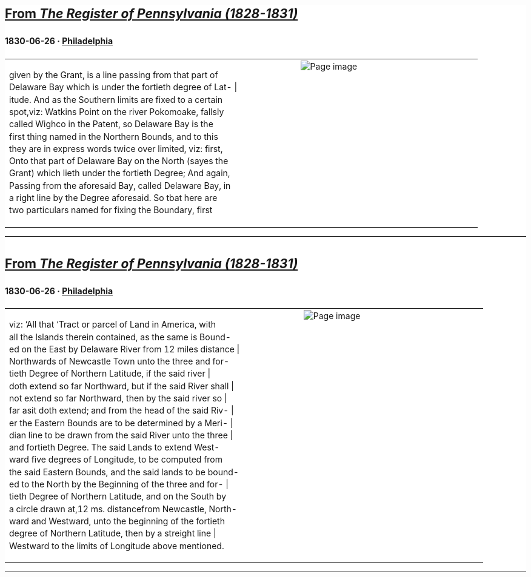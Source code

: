 
## [From _The Register of Pennsylvania (1828-1831)_](https://archive.org/details/sim_hazards-register-of-pennsylvania_1830-06-26_5_26/page/n5/mode/1up?view=theater)

#### 1830-06-26 &middot; [Philadelphia](http://dbpedia.org/resource/Philadelphia)

<table style="width: 100%;"><tr><td style="width: 50%">

  
given by the Grant, is a line passing from that part of  
Delaware Bay which is under the fortieth degree of Lat- |  
itude. And as the Southern limits are fixed to a certain  
spot,viz: Watkins Point on the river Pokomoake, fallsly  
called Wighco in the Patent, so Delaware Bay is the  
first thing named in the Northern Bounds, and to this  
they are in express words twice over limited, viz: first,  
Onto that part of Delaware Bay on the North (sayes the  
Grant) which lieth under the fortieth Degree; And again,  
Passing from the aforesaid Bay, called Delaware Bay, in  
a right line by the Degree aforesaid. So tbat here are  
two particulars named for fixing the Boundary, first
</td><td style="width: 50%; max-height: 75%; margin: auto; display: block;">
<img alt="Page image" src="https://iiif.archive.org/image/iiif/2/sim_hazards-register-of-pennsylvania_1830-06-26_5_26%2Fsim_hazards-register-of-pennsylvania_1830-06-26_5_26_jp2.zip%2Fsim_hazards-register-of-pennsylvania_1830-06-26_5_26_jp2%2Fsim_hazards-register-of-pennsylvania_1830-06-26_5_26_0005.jp2/pct:14.39977973568282,32.15917745620716,35.51762114537445,12.338156892612338/600,/0/default.jpg"/>
</td>
</tr></table>

---

## [From _The Register of Pennsylvania (1828-1831)_](https://archive.org/details/sim_hazards-register-of-pennsylvania_1830-06-26_5_26/page/n6/mode/1up?view=theater)

#### 1830-06-26 &middot; [Philadelphia](http://dbpedia.org/resource/Philadelphia)

<table style="width: 100%;"><tr><td style="width: 50%">

  
viz: ‘All that ‘Tract or parcel of Land in America, with  
all the Islands therein contained, as the same is Bound-  
ed on the East by Delaware River from 12 miles distance |  
Northwards of Newcastle Town unto the three and for-  
tieth Degree of Northern Latitude, if the said river |  
doth extend so far Northward, but if the said River shall |  
not extend so far Northward, then by the said river so |  
far asit doth extend; and from the head of the said Riv- |  
er the Eastern Bounds are to be determined by a Meri- |  
dian line to be drawn from the said River unto the three |  
and fortieth Degree. The said Lands to extend West-  
ward five degrees of Longitude, to be computed from  
the said Eastern Bounds, and the said lands to be bound-  
ed to the North by the Beginning of the three and for- |  
tieth Degree of Northern Latitude, and on the South by  
a circle drawn at,12 ms. distancefrom Newcastle, North-  
ward and Westward, unto the beginning of the fortieth  
degree of Northern Latitude, then by a streight line |  
Westward to the limits of Longitude above mentioned.
</td><td style="width: 50%; max-height: 75%; margin: auto; display: block;">
<img alt="Page image" src="https://iiif.archive.org/image/iiif/2/sim_hazards-register-of-pennsylvania_1830-06-26_5_26%2Fsim_hazards-register-of-pennsylvania_1830-06-26_5_26_jp2.zip%2Fsim_hazards-register-of-pennsylvania_1830-06-26_5_26_jp2%2Fsim_hazards-register-of-pennsylvania_1830-06-26_5_26_0006.jp2/pct:8.562775330396477,31.98781416603199,36.26101321585903,19.45925361766946/600,/0/default.jpg"/>
</td>
</tr></table>

---